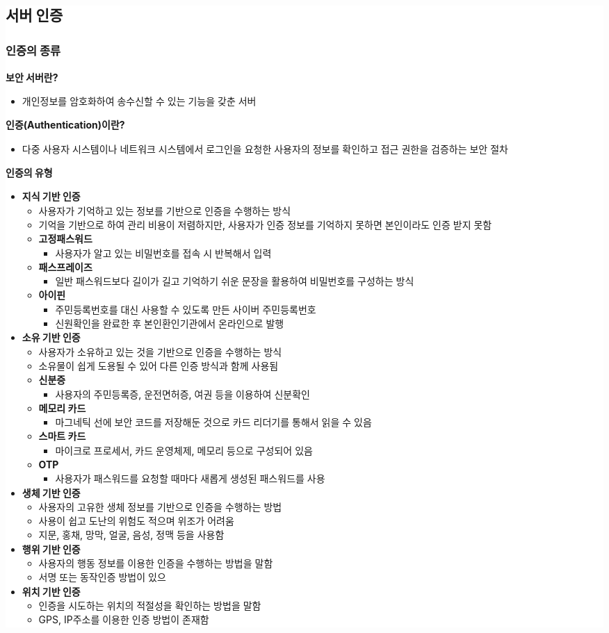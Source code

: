 ## 서버 인증

### 인증의 종류

**보안 서버란?**

- 개인정보를 암호화하여 송수신할 수 있는 기능을 갖춘 서버

**인증(Authentication)이란?**

- 다중 사용자 시스템이나 네트워크 시스템에서 로그인을 요청한 사용자의 정보를 확인하고 접근 권한을 검증하는 보안 절차

**인증의 유형**

- **지식 기반 인증**
    - 사용자가 기억하고 있는 정보를 기반으로 인증을 수행하는 방식
    - 기억을 기반으로 하여 관리 비용이 저렴하지만, 사용자가 인증 정보를 기억하지 못하면 본인이라도 인증 받지 못함
    - **고정패스워드**
        - 사용자가 알고 있는 비밀번호를 접속 시 반복해서 입력
    - **패스프레이즈**
        - 일반 패스워드보다 길이가 길고 기억하기 쉬운 문장을 활용하여 비밀번호를 구성하는 방식
    - **아이핀**
        - 주민등록번호를 대신 사용할 수 있도록 만든 사이버 주민등록번호
        - 신원확인을 완료한 후 본인환인기관에서 온라인으로 발행
- **소유 기반 인증**
    - 사용자가 소유하고 있는 것을 기반으로 인증을 수행하는 방식
    - 소유물이 쉽게 도용될 수 있어 다른 인증 방식과 함께 사용됨
    - **신분증**
        - 사용자의 주민등록증, 운전면허증, 여권 등을 이용하여 신분확인
    - **메모리 카드**
        - 마그네틱 선에 보안 코드를 저장해둔 것으로 카드 리더기를 통해서 읽을 수 있음
    - **스마트 카드**
        - 마이크로 프로세서, 카드 운영체제, 메모리 등으로 구성되어 있음
    - **OTP**
        - 사용자가 패스워드를 요청할 때마다 새롭게 생성된 패스워드를 사용
- **생체 기반 인증**
    - 사용자의 고유한 생체 정보를 기반으로 인증을 수행하는 방법
    - 사용이 쉽고 도난의 위험도 적으며 위조가 어려움
    - 지문, 홍채, 망막, 얼굴, 음성, 정맥 등을 사용함
- **행위 기반 인증**
    - 사용자의 행동 정보를 이용한 인증을 수행하는 방법을 말함
    - 서명 또는 동작인증 방법이 있으
- **위치 기반 인증**
    - 인증을 시도하는 위치의 적절성을 확인하는 방법을 말함
    - GPS, IP주소를 이용한 인증 방법이 존재함
